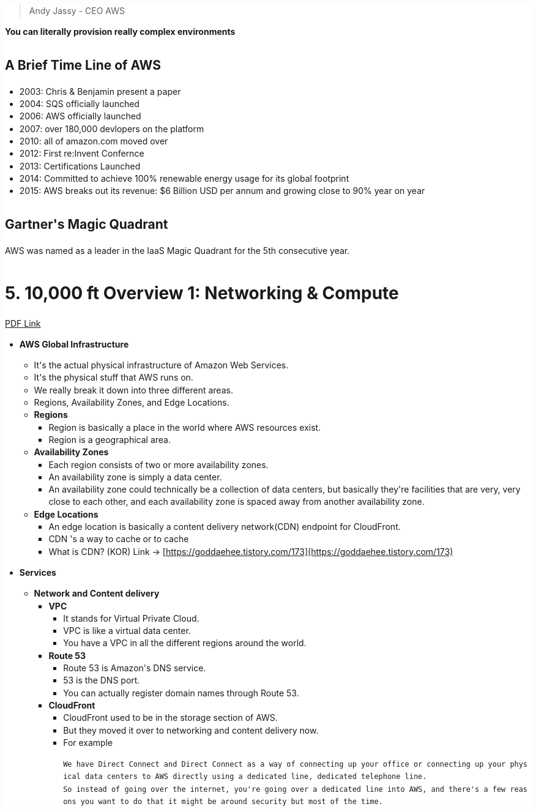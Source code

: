 > Andy Jassy - CEO AWS

**You can literally provision really complex environments**

## A Brief Time Line of AWS

- 2003: Chris & Benjamin present a paper
- 2004: SQS officially launched
- 2006: AWS officially launched
- 2007: over 180,000 devlopers on the platform
- 2010: all of amazon.com moved over
- 2012: First re:Invent Confernce
- 2013: Certifications Launched
- 2014: Committed to achieve 100% renewable energy usage for its global footprint
- 2015: AWS breaks out its revenue: $6 Billion USD per annum and growing close to 90% year on year

## Gartner's Magic Quadrant

AWS was named as a leader in the IaaS Magic Quadrant for the 5th consecutive year.

# 5. 10,000 ft Overview 1: Networking & Compute

[PDF Link](https://acloudguru-content-attachment-production.s3-accelerate.amazonaws.com/1597866222144-Lesson_03_Networking_and_Compute_Introduction%20to%20AWS.pdf)

- **AWS Global Infrastructure**
  - It's the actual physical infrastructure of Amazon Web Services.
  - It's the physical stuff that AWS runs on.
  - We really break it down into three different areas.
  - Regions, Availability Zones, and Edge Locations.
  - **Regions**
    - Region is basically a place in the world where AWS resources exist.
    - Region is a geographical area.
  - **Availability Zones**
    - Each region consists of two or more availability zones.
    - An availability zone is simply a data center.
    - An availability zone could technically be a collection of data centers, but basically they're facilities that are very, very close to each other, and each availability zone is spaced away from another availability zone.
  - **Edge Locations**
    - An edge location is basically a content delivery network(CDN) endpoint for CloudFront.
    - CDN 's a way to cache or to cache
    - What is CDN? (KOR) Link -> [https://goddaehee.tistory.com/173](https://goddaehee.tistory.com/173)

- **Services**
  - **Network and Content delivery**
    - **VPC**
      - It stands for Virtual Private Cloud.
      - VPC is like a virtual data center.
      - You have a VPC in all the different regions around the world.
    - **Route 53**
      - Route 53 is Amazon's DNS service.
      - 53 is the DNS port.
      - You can actually register domain names through Route 53.
    - **CloudFront**
      - CloudFront used to be in the storage section of AWS.
      - But they moved it over to networking and content delivery now.
      - For example
        ```
        We have Direct Connect and Direct Connect as a way of connecting up your office or connecting up your physical data centers to AWS directly using a dedicated line, dedicated telephone line.
        So instead of going over the internet, you're going over a dedicated line into AWS, and there's a few reasons you want to do that it might be around security but most of the time.